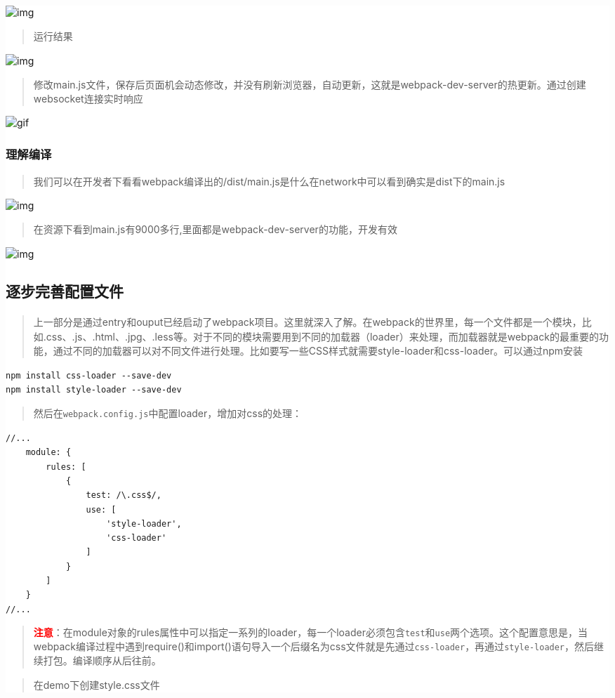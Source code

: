 ![img](http://qnpic.top/webpack%5C4.jpg)

>运行结果

![img](http://qnpic.top/webpack%5C5.jpg)

>修改main.js文件，保存后页面机会动态修改，并没有刷新浏览器，自动更新，这就是webpack-dev-server的热更新。通过创建websocket连接实时响应

![gif](http://qnpic.top/webpack%5CGIF1.gif)

### 理解编译

>我们可以在开发者下看看webpack编译出的/dist/main.js是什么在network中可以看到确实是dist下的main.js

![img](http://qnpic.top/webpack%5C6.jpg)

>在资源下看到main.js有9000多行,里面都是webpack-dev-server的功能，开发有效

![img](http://qnpic.top/webpack%5C7.jpg)

## 逐步完善配置文件

>上一部分是通过entry和ouput已经启动了webpack项目。这里就深入了解。在webpack的世界里，每一个文件都是一个模块，比如.css、.js、.html、.jpg、.less等。对于不同的模块需要用到不同的加载器（loader）来处理，而加载器就是webpack的最重要的功能，通过不同的加载器可以对不同文件进行处理。比如要写一些CSS样式就需要style-loader和css-loader。可以通过npm安装

```
npm install css-loader --save-dev
npm install style-loader --save-dev
```

>然后在`webpack.config.js`中配置loader，增加对css的处理：

```
//...
    module: {
        rules: [
            {
                test: /\.css$/,
                use: [
                    'style-loader',
                    'css-loader'
                ]
            }
        ]
    }
//...
```

> **<font style="color:red">注意</font>**：在module对象的rules属性中可以指定一系列的loader，每一个loader必须包含`test`和`use`两个选项。这个配置意思是，当webpack编译过程中遇到require()和import()语句导入一个后缀名为css文件就是先通过`css-loader`，再通过`style-loader`，然后继续打包。编译顺序从后往前。

>在demo下创建style.css文件
